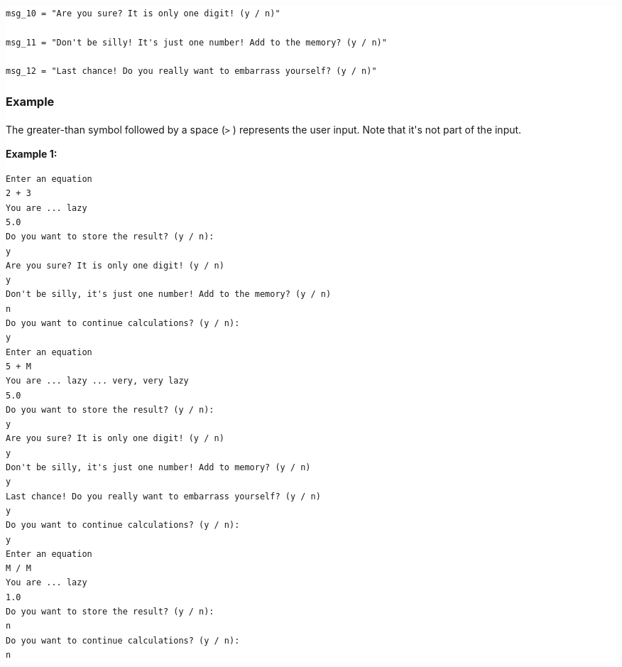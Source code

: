 ```
msg_10 = "Are you sure? It is only one digit! (y / n)"

msg_11 = "Don't be silly! It's just one number! Add to the memory? (y / n)"

msg_12 = "Last chance! Do you really want to embarrass yourself? (y / n)"
```

### Example
The greater-than symbol followed by a space (`>` ) represents the user input. Note that it's not part of the input.

**Example 1:**

    Enter an equation
    2 + 3
    You are ... lazy
    5.0
    Do you want to store the result? (y / n):
    y
    Are you sure? It is only one digit! (y / n)
    y
    Don't be silly, it's just one number! Add to the memory? (y / n)
    n
    Do you want to continue calculations? (y / n):
    y
    Enter an equation
    5 + M
    You are ... lazy ... very, very lazy
    5.0
    Do you want to store the result? (y / n):
    y
    Are you sure? It is only one digit! (y / n)
    y
    Don't be silly, it's just one number! Add to memory? (y / n)
    y
    Last chance! Do you really want to embarrass yourself? (y / n)
    y
    Do you want to continue calculations? (y / n):
    y
    Enter an equation
    M / M
    You are ... lazy
    1.0
    Do you want to store the result? (y / n):
    n
    Do you want to continue calculations? (y / n):
    n
